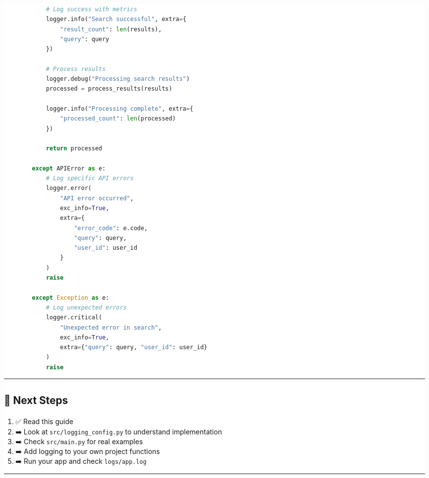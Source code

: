 ```python
            # Log success with metrics
            logger.info("Search successful", extra={
                "result_count": len(results),
                "query": query
            })
            
            # Process results
            logger.debug("Processing search results")
            processed = process_results(results)
            
            logger.info("Processing complete", extra={
                "processed_count": len(processed)
            })
            
            return processed
            
        except APIError as e:
            # Log specific API errors
            logger.error(
                "API error occurred",
                exc_info=True,
                extra={
                    "error_code": e.code,
                    "query": query,
                    "user_id": user_id
                }
            )
            raise
            
        except Exception as e:
            # Log unexpected errors
            logger.critical(
                "Unexpected error in search",
                exc_info=True,
                extra={"query": query, "user_id": user_id}
            )
            raise
```

---

## 🚀 Next Steps

1. ✅ Read this guide
2. ➡️ Look at `src/logging_config.py` to understand implementation
3. ➡️ Check `src/main.py` for real examples
4. ➡️ Add logging to your own project functions
5. ➡️ Run your app and check `logs/app.log`

---

